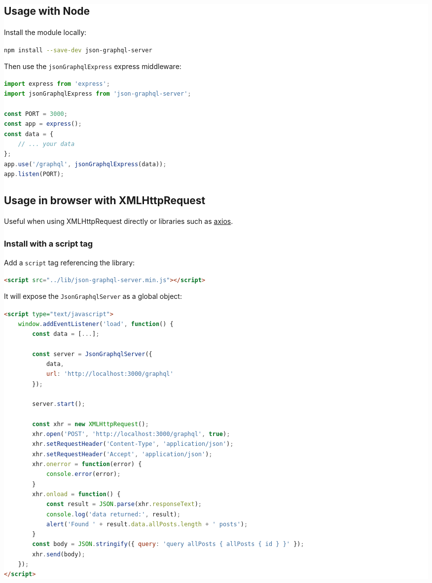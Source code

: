 ## Usage with Node

Install the module locally:

```sh
npm install --save-dev json-graphql-server
```

Then use the `jsonGraphqlExpress` express middleware:

```js
import express from 'express';
import jsonGraphqlExpress from 'json-graphql-server';

const PORT = 3000;
const app = express();
const data = {
    // ... your data
};
app.use('/graphql', jsonGraphqlExpress(data));
app.listen(PORT);
```

## Usage in browser with XMLHttpRequest

Useful when using XMLHttpRequest directly or libraries such as [axios](https://www.npmjs.com/package/axios).

### Install with a script tag

Add a `script` tag referencing the library:

```html
<script src="../lib/json-graphql-server.min.js"></script>
```

It will expose the `JsonGraphqlServer` as a global object:

```html
<script type="text/javascript">
    window.addEventListener('load', function() {
        const data = [...];

        const server = JsonGraphqlServer({
            data,
            url: 'http://localhost:3000/graphql'
        });

        server.start();

        const xhr = new XMLHttpRequest();
        xhr.open('POST', 'http://localhost:3000/graphql', true);
        xhr.setRequestHeader('Content-Type', 'application/json');
        xhr.setRequestHeader('Accept', 'application/json');
        xhr.onerror = function(error) {
            console.error(error);
        }
        xhr.onload = function() {
            const result = JSON.parse(xhr.responseText);
            console.log('data returned:', result);
            alert('Found ' + result.data.allPosts.length + ' posts');
        }
        const body = JSON.stringify({ query: 'query allPosts { allPosts { id } }' });
        xhr.send(body);
    });
</script>
```
